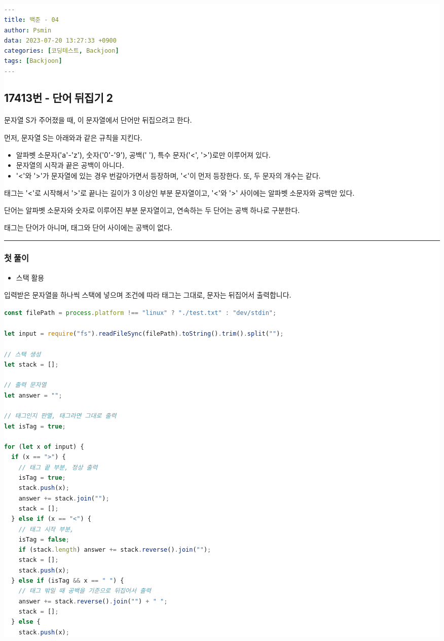 ```yaml
---
title: 백준 - 04
author: Psmin
data: 2023-07-20 13:27:33 +0900
categories: [코딩테스트, Backjoon]
tags: [Backjoon]
---
```


## 17413번 - 단어 뒤집기 2

문자열 S가 주어졌을 때, 이 문자열에서 단어만 뒤집으려고 한다.

먼저, 문자열 S는 아래와과 같은 규칙을 지킨다.

- 알파벳 소문자('a'-'z'), 숫자('0'-'9'), 공백(' '), 특수 문자('<', '>')로만 이루어져 있다.
- 문자열의 시작과 끝은 공백이 아니다.
- '<'와 '>'가 문자열에 있는 경우 번갈아가면서 등장하며, '<'이 먼저 등장한다. 또, 두 문자의 개수는 같다.

태그는 '<'로 시작해서 '>'로 끝나는 길이가 3 이상인 부분 문자열이고, '<'와 '>' 사이에는 알파벳 소문자와 공백만 있다.

단어는 알파벳 소문자와 숫자로 이루어진 부분 문자열이고, 연속하는 두 단어는 공백 하나로 구분한다.

태그는 단어가 아니며, 태그와 단어 사이에는 공백이 없다.

---

### 첫 풀이

- 스택 활용

입력받은 문자열을 하나씩 스택에 넣으며 조건에 따라 태그는 그대로, 문자는 뒤집어서 출력합니다.

```js
const filePath = process.platform !== "linux" ? "./test.txt" : "dev/stdin";

let input = require("fs").readFileSync(filePath).toString().trim().split("");

// 스택 생성
let stack = [];

// 출력 문자열
let answer = "";

// 태그인지 판멸, 태그라면 그대로 출력
let isTag = true;

for (let x of input) {
  if (x == ">") {
    // 태그 끝 부분, 정상 출력
    isTag = true;
    stack.push(x);
    answer += stack.join("");
    stack = [];
  } else if (x == "<") {
    // 태그 시작 부분,
    isTag = false;
    if (stack.length) answer += stack.reverse().join("");
    stack = [];
    stack.push(x);
  } else if (isTag && x == " ") {
    // 태그 밖일 때 공백을 기준으로 뒤집어서 출력
    answer += stack.reverse().join("") + " ";
    stack = [];
  } else {
    stack.push(x);
```